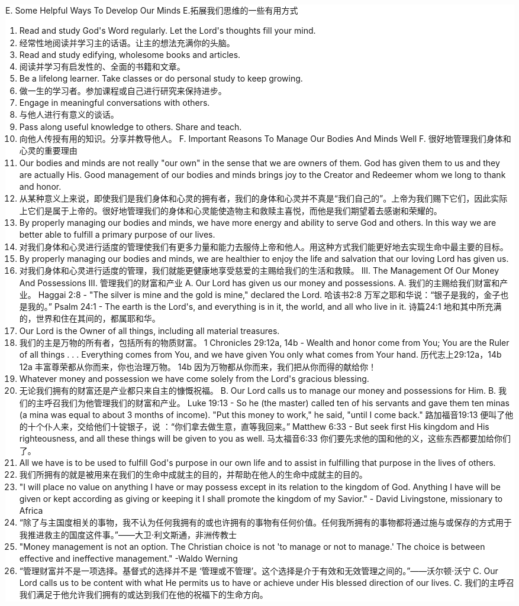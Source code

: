 E. Some Helpful Ways To Develop Our Minds
E.拓展我们思维的一些有用方式
1. Read and study God's Word regularly. Let the Lord's thoughts fill your mind.
1. 经常性地阅读并学习主的话语。让主的想法充满你的头脑。
2. Read and study edifying, wholesome books and articles.
2. 阅读并学习有启发性的、全面的书籍和文章。
3. Be a lifelong learner. Take classes or do personal study to keep growing.
3. 做一生的学习者。参加课程或自己进行研究来保持进步。
4. Engage in meaningful conversations with others.
4. 与他人进行有意义的谈话。
5. Pass along useful knowledge to others. Share and teach.
5. 向他人传授有用的知识。分享并教导他人。
F. Important Reasons To Manage Our Bodies And Minds Well
F. 很好地管理我们身体和心灵的重要理由
1. Our bodies and minds are not really "our own" in the sense that we are owners of them. God has given them to us and they are actually His. Good management of our bodies and minds brings joy to the Creator and Redeemer whom we long to thank and honor.
1. 从某种意义上来说，即使我们是我们身体和心灵的拥有者，我们的身体和心灵并不真是“我们自己的”。上帝为我们赐下它们，因此实际上它们是属于上帝的。很好地管理我们的身体和心灵能使造物主和救赎主喜悦，而他是我们期望着去感谢和荣耀的。
2. By properly managing our bodies and minds, we have more energy and ability to serve God and others. In this way we are better able to fulfill a primary purpose of our lives.
2. 对我们身体和心灵进行适度的管理使我们有更多力量和能力去服侍上帝和他人。用这种方式我们能更好地去实现生命中最主要的目标。
3. By properly managing our bodies and minds, we are healthier to enjoy the life and salvation that our loving Lord has given us.
3. 对我们身体和心灵进行适度的管理，我们就能更健康地享受慈爱的主赐给我们的生活和救赎。
III. The Management Of Our Money And Possessions
III. 管理我们的财富和产业
A. Our Lord has given us our money and possessions.
A. 我们的主赐给我们财富和产业。
Haggai 2:8 - "The silver is mine and the gold is mine," declared the Lord.
哈该书2:8 万军之耶和华说：“银子是我的，金子也是我的。”
Psalm 24:1 - The earth is the Lord's, and everything is in it, the world, and all who live in it.
诗篇24:1 地和其中所充满的，世界和住在其间的，都属耶和华。
1. Our Lord is the Owner of all things, including all material treasures.
1. 我们的主是万物的所有者，包括所有的物质财富。
1 Chronicles 29:12a, 14b - Wealth and honor come from You; You are the Ruler of all things . . . Everything comes from You, and we have given You only what comes from Your hand.
历代志上29:12a，14b
12a 丰富尊荣都从你而来，你也治理万物。
14b 因为万物都从你而来，我们把从你而得的献给你！
2. Whatever money and possession we have come solely from the Lord's gracious blessing.
2. 无论我们拥有的财富还是产业都只来自主的慷慨祝福。
B. Our Lord calls us to manage our money and possessions for Him.
B. 我们的主呼召我们为他管理我们的财富和产业。
Luke 19:13 - So he (the master) called ten of his servants and gave them ten minas (a mina was equal to about 3 months of income). "Put this money to work," he said, "until I come back."
路加福音19:13 便叫了他的十个仆人来，交给他们十锭银子，说 ：“你们拿去做生意，直等我回来。”
Matthew 6:33 - But seek first His kingdom and His righteousness, and all these things will be given to you as well.
马太福音6:33 你们要先求他的国和他的义，这些东西都要加给你们了。
1. All we have is to be used to fulfill God's purpose in our own life and to assist in fulfilling that purpose in the lives of others.
1. 我们所拥有的就是被用来在我们的生命中成就主的目的，并帮助在他人的生命中成就主的目的。
2. "I will place no value on anything I have or may possess except in its relation to the kingdom of God. Anything I have will be given or kept according as giving or keeping it I shall promote the kingdom of my Savior." - David Livingstone, missionary to Africa
2. “除了与主国度相关的事物，我不认为任何我拥有的或也许拥有的事物有任何价值。任何我所拥有的事物都将通过施与或保存的方式用于我推进救主的国度这件事。”——大卫·利文斯通，非洲传教士
3. "Money management is not an option. The Christian choice is not 'to manage or not to manage.' The choice is between effective and ineffective management." -Waldo Werning
3. “管理财富并不是一项选择。基督式的选择并不是 ‘管理或不管理’。这个选择是介于有效和无效管理之间的。”——沃尔顿·沃宁
C. Our Lord calls us to be content with what He permits us to have or achieve under His blessed direction of our lives.
C. 我们的主呼召我们满足于他允许我们拥有的或达到我们在他的祝福下的生命方向。